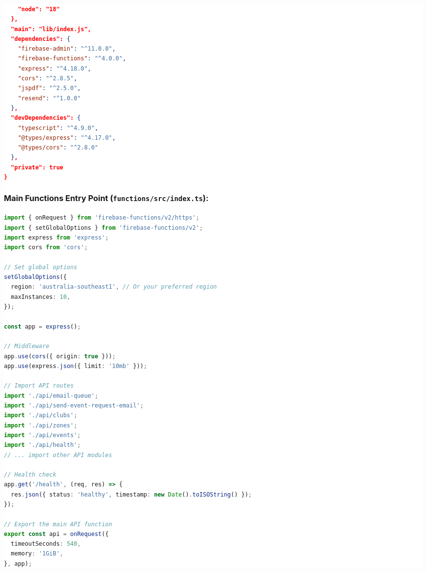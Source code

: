 ```json
    "node": "18"
  },
  "main": "lib/index.js",
  "dependencies": {
    "firebase-admin": "^11.0.0",
    "firebase-functions": "^4.0.0",
    "express": "^4.18.0",
    "cors": "^2.8.5",
    "jspdf": "^2.5.0",
    "resend": "^1.0.0"
  },
  "devDependencies": {
    "typescript": "^4.9.0",
    "@types/express": "^4.17.0",
    "@types/cors": "^2.8.0"
  },
  "private": true
}
```

### Main Functions Entry Point (`functions/src/index.ts`):
```typescript
import { onRequest } from 'firebase-functions/v2/https';
import { setGlobalOptions } from 'firebase-functions/v2';
import express from 'express';
import cors from 'cors';

// Set global options
setGlobalOptions({
  region: 'australia-southeast1', // Or your preferred region
  maxInstances: 10,
});

const app = express();

// Middleware
app.use(cors({ origin: true }));
app.use(express.json({ limit: '10mb' }));

// Import API routes
import './api/email-queue';
import './api/send-event-request-email';
import './api/clubs';
import './api/zones';
import './api/events';
import './api/health';
// ... import other API modules

// Health check
app.get('/health', (req, res) => {
  res.json({ status: 'healthy', timestamp: new Date().toISOString() });
});

// Export the main API function
export const api = onRequest({
  timeoutSeconds: 540,
  memory: '1GiB',
}, app);
```
